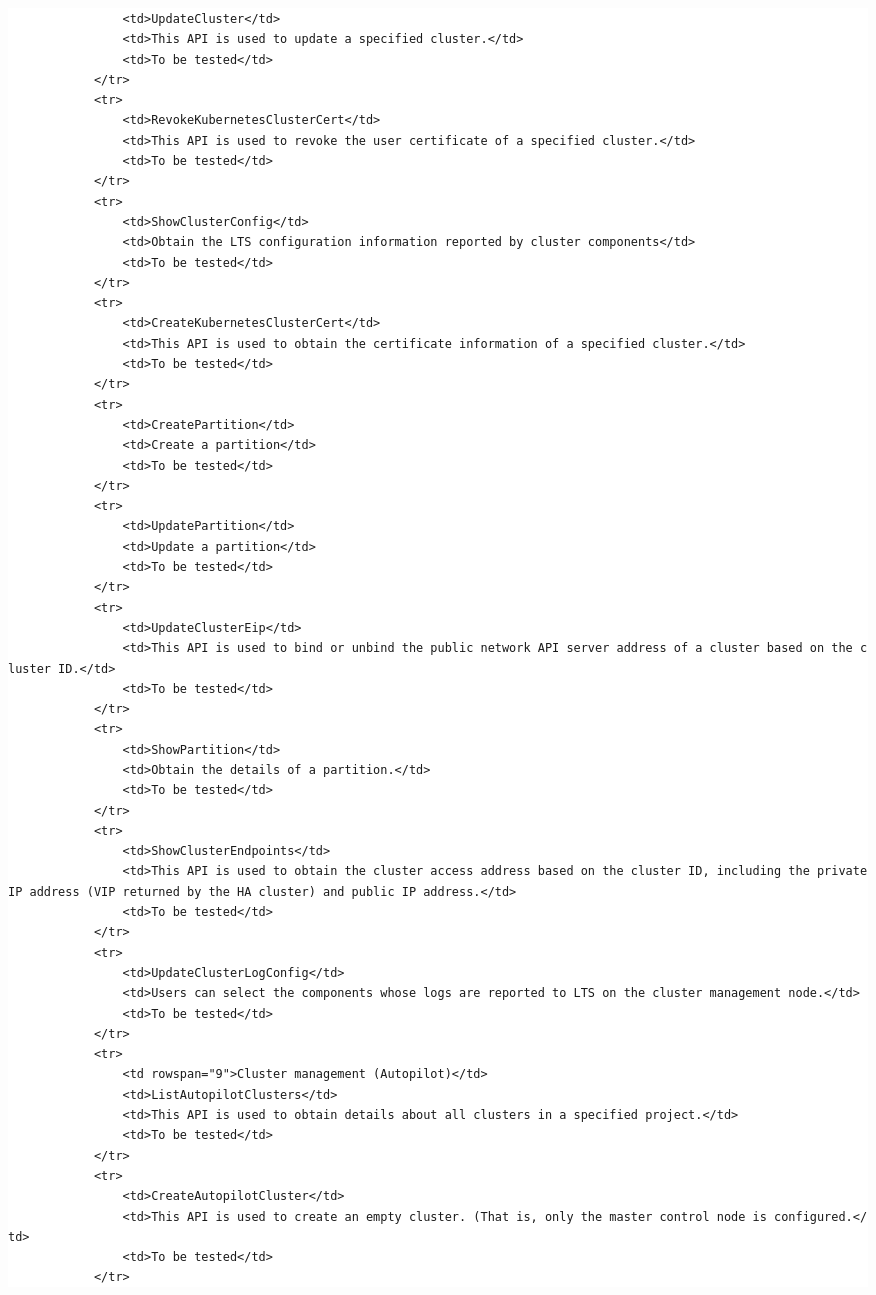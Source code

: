                     <td>UpdateCluster</td>
                    <td>This API is used to update a specified cluster.</td>
                    <td>To be tested</td>
                </tr>
                <tr>
                    <td>RevokeKubernetesClusterCert</td>
                    <td>This API is used to revoke the user certificate of a specified cluster.</td>
                    <td>To be tested</td>
                </tr>
                <tr>
                    <td>ShowClusterConfig</td>
                    <td>Obtain the LTS configuration information reported by cluster components</td>
                    <td>To be tested</td>
                </tr>
                <tr>
                    <td>CreateKubernetesClusterCert</td>
                    <td>This API is used to obtain the certificate information of a specified cluster.</td>
                    <td>To be tested</td>
                </tr>
                <tr>
                    <td>CreatePartition</td>
                    <td>Create a partition</td>
                    <td>To be tested</td>
                </tr>
                <tr>
                    <td>UpdatePartition</td>
                    <td>Update a partition</td>
                    <td>To be tested</td>
                </tr>
                <tr>
                    <td>UpdateClusterEip</td>
                    <td>This API is used to bind or unbind the public network API server address of a cluster based on the cluster ID.</td>
                    <td>To be tested</td>
                </tr>
                <tr>
                    <td>ShowPartition</td>
                    <td>Obtain the details of a partition.</td>
                    <td>To be tested</td>
                </tr>
                <tr>
                    <td>ShowClusterEndpoints</td>
                    <td>This API is used to obtain the cluster access address based on the cluster ID, including the private IP address (VIP returned by the HA cluster) and public IP address.</td>
                    <td>To be tested</td>
                </tr>
                <tr>
                    <td>UpdateClusterLogConfig</td>
                    <td>Users can select the components whose logs are reported to LTS on the cluster management node.</td>
                    <td>To be tested</td>
                </tr>
                <tr>
                    <td rowspan="9">Cluster management (Autopilot)</td>
                    <td>ListAutopilotClusters</td>
                    <td>This API is used to obtain details about all clusters in a specified project.</td>
                    <td>To be tested</td>
                </tr>
                <tr>
                    <td>CreateAutopilotCluster</td>
                    <td>This API is used to create an empty cluster. (That is, only the master control node is configured.</td>
                    <td>To be tested</td>
                </tr>